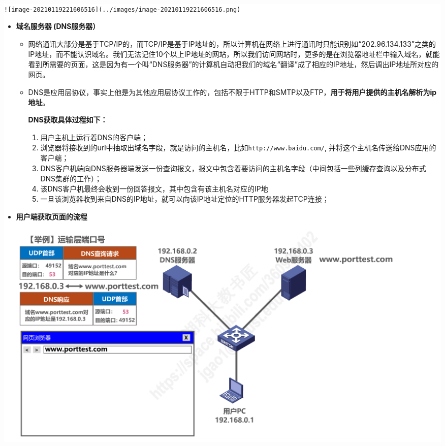     ![image-20210119221606516](../images/image-20210119221606516.png)

    

  - **域名服务器 (DNS服务器）**

    - 网络通讯大部分是基于TCP/IP的，而TCP/IP是基于IP地址的，所以计算机在网络上进行通讯时只能识别如“202.96.134.133”之类的IP地址，而不能认识域名。我们无法记住10个以上IP地址的网站，所以我们访问网站时，更多的是在浏览器地址栏中输入域名，就能看到所需要的页面，这是因为有一个叫“DNS服务器”的计算机自动把我们的域名“翻译”成了相应的IP地址，然后调出IP地址所对应的网页。

    - DNS是应用层协议，事实上他是为其他应用层协议工作的，包括不限于HTTP和SMTP以及FTP，**用于将用户提供的主机名解析为ip地址**。

      **DNS获取具体过程如下：**

      1. 用户主机上运行着DNS的客户端；
      2. 浏览器将接收到的url中抽取出域名字段，就是访问的主机名，比如`http://www.baidu.com/`, 并将这个主机名传送给DNS应用的客户端；
      3. DNS客户机端向DNS服务器端发送一份查询报文，报文中包含着要访问的主机名字段（中间包括一些列缓存查询以及分布式DNS集群的工作）；
      4. 该DNS客户机最终会收到一份回答报文，其中包含有该主机名对应的IP地
      5. 一旦该浏览器收到来自DNS的IP地址，就可以向该IP地址定位的HTTP服务器发起TCP连接；

  - **用户端获取页面的流程**

    ![image-20210119224219378](../images/image-20210119224219378.png)
